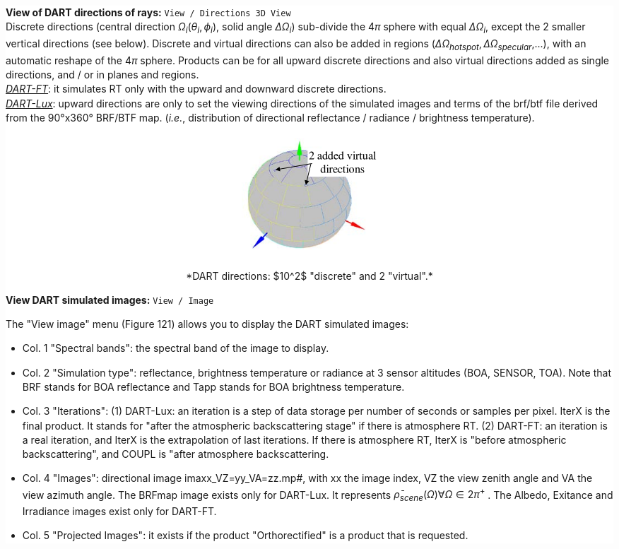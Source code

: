 
**View of DART directions of rays:** `View / Directions 3D View`  
Discrete directions (central direction $\Omega_i(\theta_i, \phi_i)$, solid angle $\Delta \Omega_i$) sub-divide the $4\pi$ sphere with equal $\Delta \Omega_i$, except the 2 smaller vertical directions (see below). Discrete and virtual directions can also be added in regions ($\Delta \Omega_{hot spot}, \Delta \Omega_{specular}$,...), with an automatic reshape of the $4\pi$ sphere. Products can be for all upward discrete directions and also virtual directions added as single directions, and / or in planes and regions.  
<u>*DART-FT*</u>: it simulates RT only with the upward and downward discrete directions.  
<u>*DART-Lux*</u>: upward directions are only to set the viewing directions of the simulated images and terms of the brf/btf file derived from the 90°x360° BRF/BTF map. (*i.e.*, distribution of directional reflectance / radiance / brightness temperature). 

<center><img src="./media/dart_directions.png"><p>*DART directions: $10^2$ "discrete" and 2 "virtual".*</p></img></center>

**View DART simulated images:** `View / Image`

The "View image" menu (Figure 121) allows you to display the DART simulated images:
- Col. 1 "Spectral bands": the spectral band of the image to display.

- Col. 2 "Simulation  type": reflectance, brightness temperature or radiance at 3 sensor altitudes (BOA, SENSOR, TOA). Note that BRF stands for BOA reflectance and Tapp stands for BOA brightness temperature.

- Col. 3 "Iterations": (1) DART-Lux: an iteration is a step of data storage per number of seconds or samples per pixel. IterX is the final product. It stands for "after the atmospheric backscattering stage" if there is atmosphere RT. (2) DART-FT: an iteration is a real iteration, and IterX is the extrapolation of last iterations. If there is atmosphere RT, IterX is "before atmospheric backscattering", and COUPL is "after atmosphere backscattering. 

- Col. 4 "Images": directional image imaxx_VZ=yy_VA=zz.mp#, with xx the image index, VZ the view zenith angle and VA the view azimuth angle. The BRFmap image exists only for DART-Lux. It represents ${\bar\rho_{scene}(\Omega)} \forall \Omega \in 2\pi^+$ . The Albedo, Exitance and Irradiance images exist only for DART-FT. 

- Col. 5 "Projected Images": it exists if the product "Orthorectified" is a product that is requested. 
